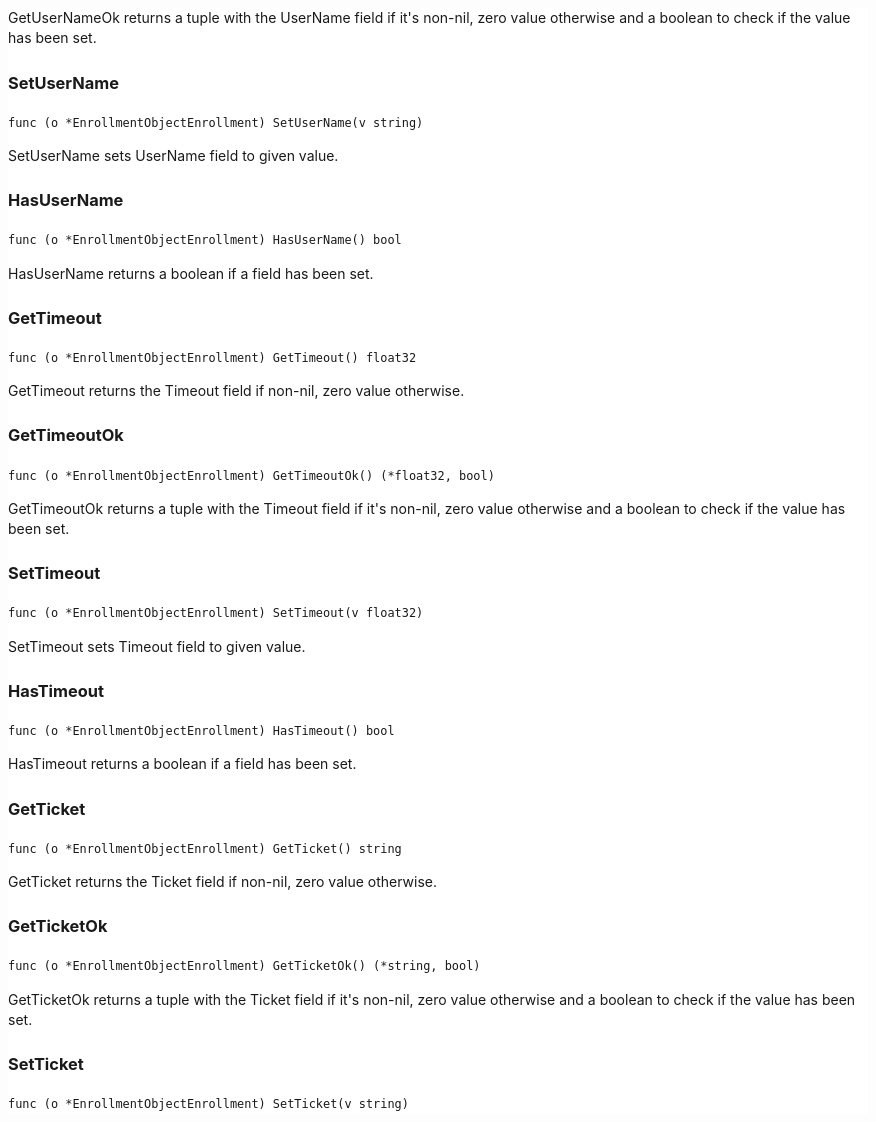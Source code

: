 GetUserNameOk returns a tuple with the UserName field if it's non-nil, zero value otherwise
and a boolean to check if the value has been set.

### SetUserName

`func (o *EnrollmentObjectEnrollment) SetUserName(v string)`

SetUserName sets UserName field to given value.

### HasUserName

`func (o *EnrollmentObjectEnrollment) HasUserName() bool`

HasUserName returns a boolean if a field has been set.

### GetTimeout

`func (o *EnrollmentObjectEnrollment) GetTimeout() float32`

GetTimeout returns the Timeout field if non-nil, zero value otherwise.

### GetTimeoutOk

`func (o *EnrollmentObjectEnrollment) GetTimeoutOk() (*float32, bool)`

GetTimeoutOk returns a tuple with the Timeout field if it's non-nil, zero value otherwise
and a boolean to check if the value has been set.

### SetTimeout

`func (o *EnrollmentObjectEnrollment) SetTimeout(v float32)`

SetTimeout sets Timeout field to given value.

### HasTimeout

`func (o *EnrollmentObjectEnrollment) HasTimeout() bool`

HasTimeout returns a boolean if a field has been set.

### GetTicket

`func (o *EnrollmentObjectEnrollment) GetTicket() string`

GetTicket returns the Ticket field if non-nil, zero value otherwise.

### GetTicketOk

`func (o *EnrollmentObjectEnrollment) GetTicketOk() (*string, bool)`

GetTicketOk returns a tuple with the Ticket field if it's non-nil, zero value otherwise
and a boolean to check if the value has been set.

### SetTicket

`func (o *EnrollmentObjectEnrollment) SetTicket(v string)`
